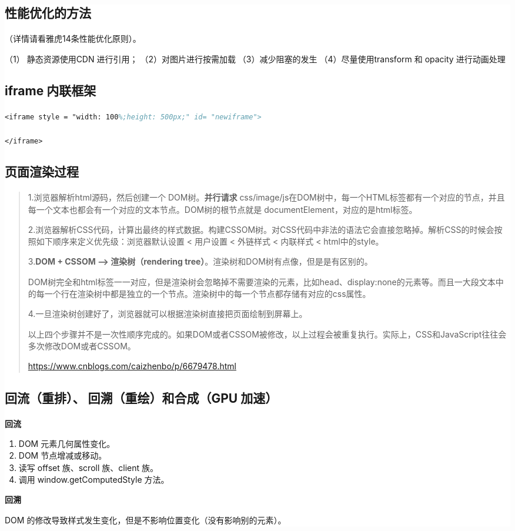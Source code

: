 

## 性能优化的方法

（详情请看雅虎14条性能优化原则）。

  （1） 静态资源使用CDN 进行引用；
  （2）对图片进行按需加载
  （3）减少阻塞的发生
  （4）尽量使用transform 和 opacity 进行动画处理



## iframe 内联框架

```tex
<iframe style = "width: 100%;height: 500px;" id= "newiframe">

</iframe>
```



## 页面渲染过程



>1.浏览器解析html源码，然后创建一个 DOM树。**并行请求** css/image/js在DOM树中，每一个HTML标签都有一个对应的节点，并且每一个文本也都会有一个对应的文本节点。DOM树的根节点就是 documentElement，对应的是html标签。
>
>2.浏览器解析CSS代码，计算出最终的样式数据。构建CSSOM树。对CSS代码中非法的语法它会直接忽略掉。解析CSS的时候会按照如下顺序来定义优先级：浏览器默认设置 < 用户设置 < 外链样式 < 内联样式 < html中的style。
>
>3.**DOM  + CSSOM --> 渲染树（rendering tree）**。渲染树和DOM树有点像，但是是有区别的。
>
>DOM树完全和html标签一一对应，但是渲染树会忽略掉不需要渲染的元素，比如head、display:none的元素等。而且一大段文本中的每一个行在渲染树中都是独立的一个节点。渲染树中的每一个节点都存储有对应的css属性。
>
>4.一旦渲染树创建好了，浏览器就可以根据渲染树直接把页面绘制到屏幕上。
>
>以上四个步骤并不是一次性顺序完成的。如果DOM或者CSSOM被修改，以上过程会被重复执行。实际上，CSS和JavaScript往往会多次修改DOM或者CSSOM。
>
>https://www.cnblogs.com/caizhenbo/p/6679478.html

## 回流（重排）、 回溯（重绘）和合成（GPU 加速）

**回流**

1. DOM 元素几何属性变化。
2. DOM 节点增减或移动。
3. 读写 offset 族、scroll 族、client 族。
4. 调用 window.getComputedStyle 方法。

**回溯**

DOM 的修改导致样式发生变化，但是不影响位置变化（没有影响别的元素）。
